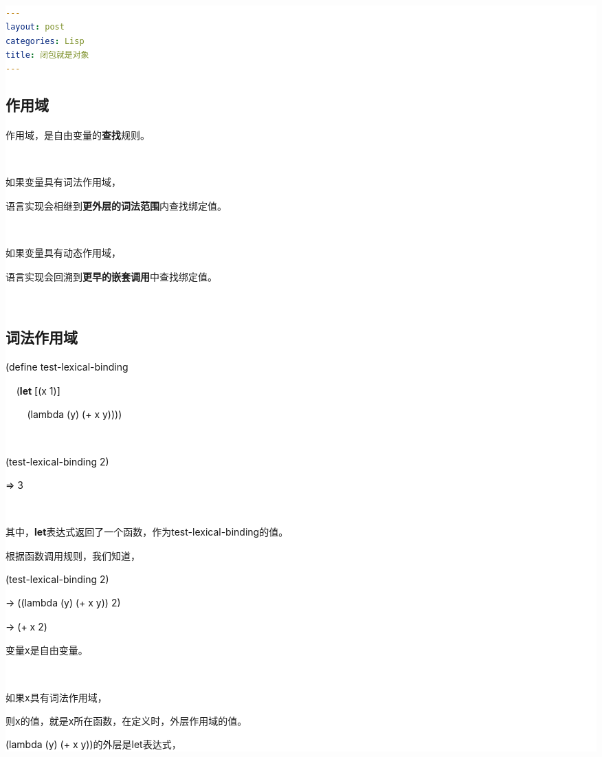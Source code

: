 ```yaml
---
layout: post
categories: Lisp
title: 闭包就是对象
---
```


## **作用域**

作用域，是自由变量的**查找**规则。

<br/>

如果变量具有词法作用域，

语言实现会相继到**更外层的词法范围**内查找绑定值。

<br/>

如果变量具有动态作用域，

语言实现会回溯到**更早的嵌套调用**中查找绑定值。

<br/>

## **词法作用域**

(define test-lexical-binding

&nbsp;&nbsp;&nbsp;&nbsp;(**let** [(x 1)]

&nbsp;&nbsp;&nbsp;&nbsp;&nbsp;&nbsp;&nbsp;&nbsp;(lambda (y) (+ x y))))

<br/>

(test-lexical-binding 2) 

=> 3

<br/>

其中，**let**表达式返回了一个函数，作为test-lexical-binding的值。

根据函数调用规则，我们知道，

(test-lexical-binding 2) 

-> ((lambda (y) (+ x y)) 2) 

-> (+ x 2)

变量x是自由变量。

<br/>

如果x具有词法作用域，

则x的值，就是x所在函数，在定义时，外层作用域的值。

(lambda (y) (+ x y))的外层是let表达式，
